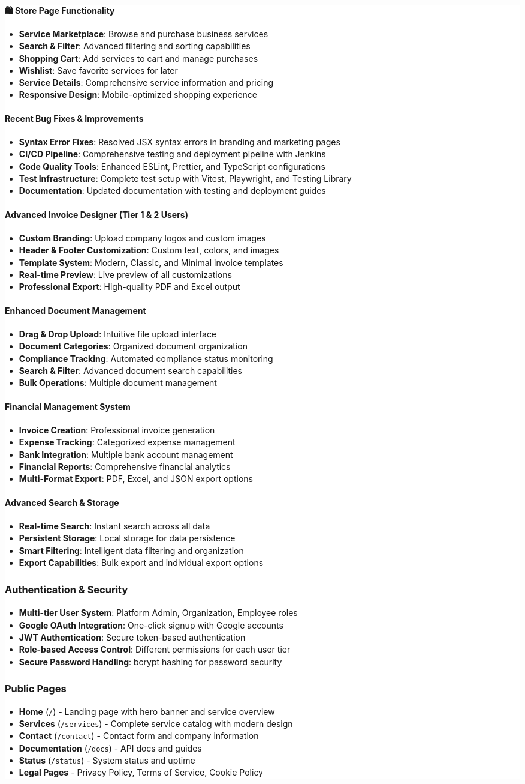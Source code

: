 #### **🛍️ Store Page Functionality**
- **Service Marketplace**: Browse and purchase business services
- **Search & Filter**: Advanced filtering and sorting capabilities
- **Shopping Cart**: Add services to cart and manage purchases
- **Wishlist**: Save favorite services for later
- **Service Details**: Comprehensive service information and pricing
- **Responsive Design**: Mobile-optimized shopping experience

#### **Recent Bug Fixes & Improvements**
- **Syntax Error Fixes**: Resolved JSX syntax errors in branding and marketing pages
- **CI/CD Pipeline**: Comprehensive testing and deployment pipeline with Jenkins
- **Code Quality Tools**: Enhanced ESLint, Prettier, and TypeScript configurations
- **Test Infrastructure**: Complete test setup with Vitest, Playwright, and Testing Library
- **Documentation**: Updated documentation with testing and deployment guides

#### **Advanced Invoice Designer (Tier 1 & 2 Users)**
- **Custom Branding**: Upload company logos and custom images
- **Header & Footer Customization**: Custom text, colors, and images
- **Template System**: Modern, Classic, and Minimal invoice templates
- **Real-time Preview**: Live preview of all customizations
- **Professional Export**: High-quality PDF and Excel output

#### **Enhanced Document Management**
- **Drag & Drop Upload**: Intuitive file upload interface
- **Document Categories**: Organized document organization
- **Compliance Tracking**: Automated compliance status monitoring
- **Search & Filter**: Advanced document search capabilities
- **Bulk Operations**: Multiple document management

#### **Financial Management System**
- **Invoice Creation**: Professional invoice generation
- **Expense Tracking**: Categorized expense management
- **Bank Integration**: Multiple bank account management
- **Financial Reports**: Comprehensive financial analytics
- **Multi-Format Export**: PDF, Excel, and JSON export options

#### **Advanced Search & Storage**
- **Real-time Search**: Instant search across all data
- **Persistent Storage**: Local storage for data persistence
- **Smart Filtering**: Intelligent data filtering and organization
- **Export Capabilities**: Bulk export and individual export options

### Authentication & Security
- **Multi-tier User System**: Platform Admin, Organization, Employee roles
- **Google OAuth Integration**: One-click signup with Google accounts
- **JWT Authentication**: Secure token-based authentication
- **Role-based Access Control**: Different permissions for each user tier
- **Secure Password Handling**: bcrypt hashing for password security

### Public Pages
- **Home** (`/`) - Landing page with hero banner and service overview
- **Services** (`/services`) - Complete service catalog with modern design
- **Contact** (`/contact`) - Contact form and company information
- **Documentation** (`/docs`) - API docs and guides
- **Status** (`/status`) - System status and uptime
- **Legal Pages** - Privacy Policy, Terms of Service, Cookie Policy

